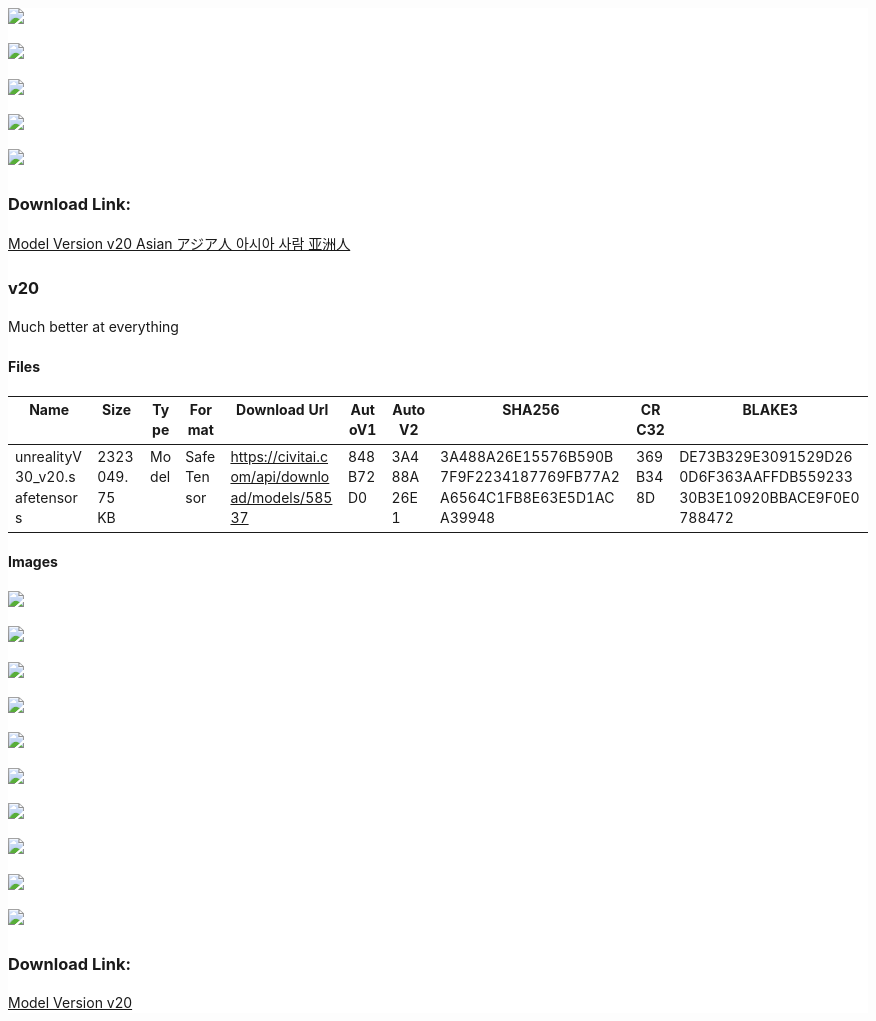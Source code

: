 <p><img src="https://image.civitai.com/xG1nkqKTMzGDvpLrqFT7WA/f6ac5668-8c36-4147-990e-8c1380f33800/width=450/644893.jpeg" /></p>

<p><img src="https://image.civitai.com/xG1nkqKTMzGDvpLrqFT7WA/fdc1f94e-51d2-42ea-b4c8-7ceebb3fc600/width=450/644895.jpeg" /></p>

<p><img src="https://image.civitai.com/xG1nkqKTMzGDvpLrqFT7WA/085e5543-b0ae-4666-defc-eceffb570600/width=450/644894.jpeg" /></p>

<p><img src="https://image.civitai.com/xG1nkqKTMzGDvpLrqFT7WA/ebf10951-3ccb-4ba8-5c6c-dd9715198f00/width=450/644892.jpeg" /></p>

<p><img src="https://image.civitai.com/xG1nkqKTMzGDvpLrqFT7WA/64e77f92-577a-4a3c-9aa5-2bf5171f5800/width=450/644889.jpeg" /></p>

### Download Link:

[Model Version v20 Asian アジア人 아시아 사람 亚洲人](https://civitai.com/api/download/models/59124)

### v20

<p>Much better at everything</p>

#### Files

| Name | Size | Type | Format | Download Url | AutoV1 | AutoV2 | SHA256 | CRC32 | BLAKE3 |
| --- | --- | --- | --- | --- | --- | --- | --- | --- | --- |
| unrealityV30_v20.safetensors | 2323049.75 KB | Model | SafeTensor | https://civitai.com/api/download/models/58537 | 848B72D0 | 3A488A26E1 | 3A488A26E15576B590B7F9F2234187769FB77A2A6564C1FB8E63E5D1ACA39948 | 369B348D | DE73B329E3091529D260D6F363AAFFDB55923330B3E10920BBACE9F0E0788472 |

#### Images

<p><img src="https://image.civitai.com/xG1nkqKTMzGDvpLrqFT7WA/108b50f2-21a8-415a-cc99-59b799c86c00/width=450/637681.jpeg" /></p>

<p><img src="https://image.civitai.com/xG1nkqKTMzGDvpLrqFT7WA/d6c53f8a-d4e0-4a2b-7efe-83502ccf1200/width=450/637576.jpeg" /></p>

<p><img src="https://image.civitai.com/xG1nkqKTMzGDvpLrqFT7WA/b7e8a9c2-32bd-4d2a-d066-bbe0c5bccd00/width=450/637575.jpeg" /></p>

<p><img src="https://image.civitai.com/xG1nkqKTMzGDvpLrqFT7WA/0ccfe554-7942-4fc2-4e23-57482b603e00/width=450/637680.jpeg" /></p>

<p><img src="https://image.civitai.com/xG1nkqKTMzGDvpLrqFT7WA/b3590593-e1a3-4048-2f39-6c951623fe00/width=450/637577.jpeg" /></p>

<p><img src="https://image.civitai.com/xG1nkqKTMzGDvpLrqFT7WA/76135e3a-8d3f-489a-4e26-a768365c7900/width=450/637573.jpeg" /></p>

<p><img src="https://image.civitai.com/xG1nkqKTMzGDvpLrqFT7WA/52053af2-a239-4286-2019-9e29fd1ba700/width=450/637572.jpeg" /></p>

<p><img src="https://image.civitai.com/xG1nkqKTMzGDvpLrqFT7WA/7dbbf514-0ce2-47aa-de5c-4b217cea5200/width=450/637579.jpeg" /></p>

<p><img src="https://image.civitai.com/xG1nkqKTMzGDvpLrqFT7WA/577bb0c9-dbaa-4f0c-8f87-5f75374d6f00/width=450/637578.jpeg" /></p>

<p><img src="https://image.civitai.com/xG1nkqKTMzGDvpLrqFT7WA/2949deb5-8ae0-44ee-179b-9ed2be502d00/width=450/637574.jpeg" /></p>

### Download Link:

[Model Version v20](https://civitai.com/api/download/models/58537)
